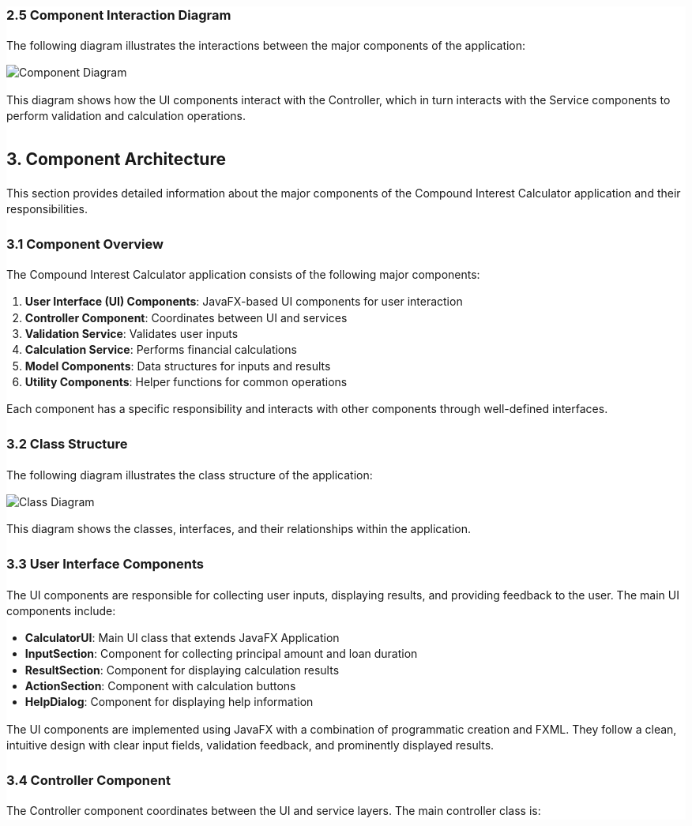 ### 2.5 Component Interaction Diagram

The following diagram illustrates the interactions between the major components of the application:

![Component Diagram](diagrams/component-diagram.png)

This diagram shows how the UI components interact with the Controller, which in turn interacts with the Service components to perform validation and calculation operations.

## 3. Component Architecture

This section provides detailed information about the major components of the Compound Interest Calculator application and their responsibilities.

### 3.1 Component Overview

The Compound Interest Calculator application consists of the following major components:

1. **User Interface (UI) Components**: JavaFX-based UI components for user interaction
2. **Controller Component**: Coordinates between UI and services
3. **Validation Service**: Validates user inputs
4. **Calculation Service**: Performs financial calculations
5. **Model Components**: Data structures for inputs and results
6. **Utility Components**: Helper functions for common operations

Each component has a specific responsibility and interacts with other components through well-defined interfaces.

### 3.2 Class Structure

The following diagram illustrates the class structure of the application:

![Class Diagram](diagrams/class-diagram.png)

This diagram shows the classes, interfaces, and their relationships within the application.

### 3.3 User Interface Components

The UI components are responsible for collecting user inputs, displaying results, and providing feedback to the user. The main UI components include:

- **CalculatorUI**: Main UI class that extends JavaFX Application
- **InputSection**: Component for collecting principal amount and loan duration
- **ResultSection**: Component for displaying calculation results
- **ActionSection**: Component with calculation buttons
- **HelpDialog**: Component for displaying help information

The UI components are implemented using JavaFX with a combination of programmatic creation and FXML. They follow a clean, intuitive design with clear input fields, validation feedback, and prominently displayed results.

### 3.4 Controller Component

The Controller component coordinates between the UI and service layers. The main controller class is:
